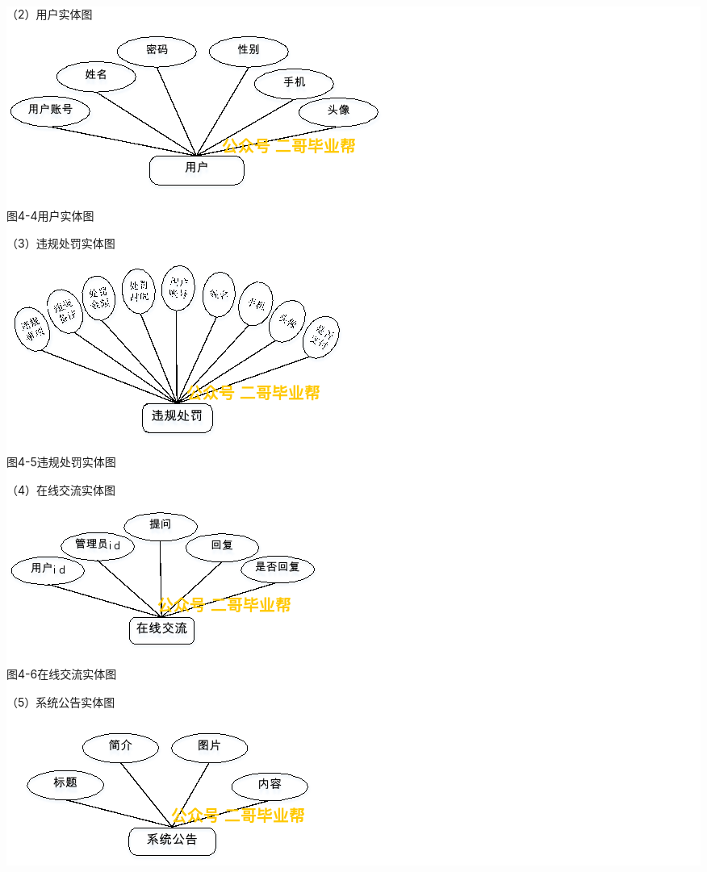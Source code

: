 （2）用户实体图

![](/md/blog.012.png)

图4-4用户实体图

（3）违规处罚实体图

![](/md/blog.013.png)

图4-5违规处罚实体图

（4）在线交流实体图

![](/md/blog.014.png)

图4-6在线交流实体图

（5）系统公告实体图

![](/md/blog.015.png)
